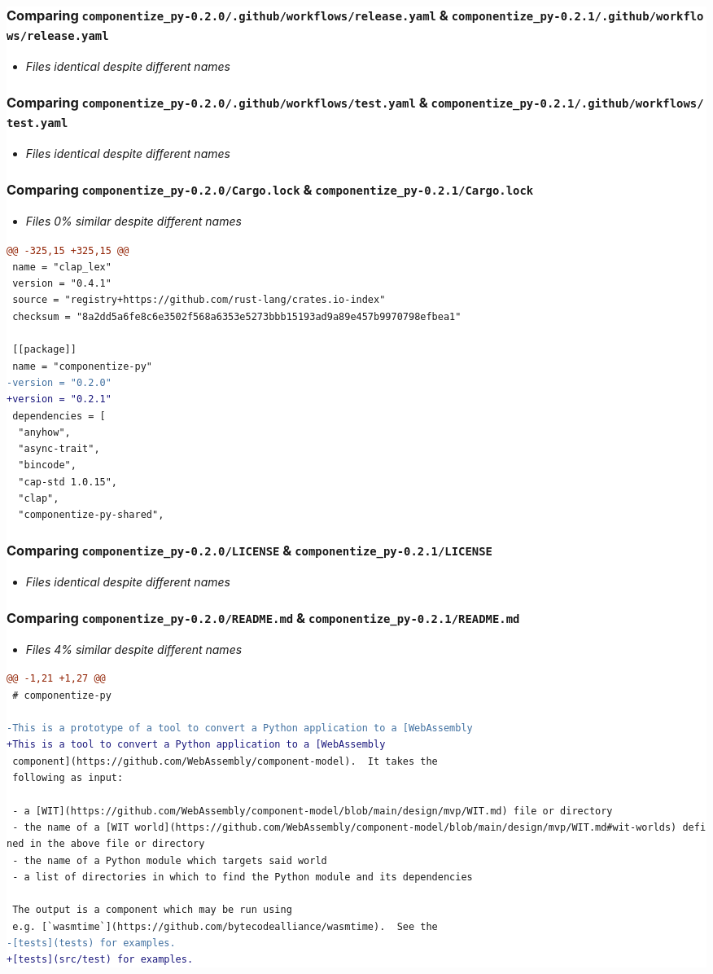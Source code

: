 ### Comparing `componentize_py-0.2.0/.github/workflows/release.yaml` & `componentize_py-0.2.1/.github/workflows/release.yaml`

 * *Files identical despite different names*

### Comparing `componentize_py-0.2.0/.github/workflows/test.yaml` & `componentize_py-0.2.1/.github/workflows/test.yaml`

 * *Files identical despite different names*

### Comparing `componentize_py-0.2.0/Cargo.lock` & `componentize_py-0.2.1/Cargo.lock`

 * *Files 0% similar despite different names*

```diff
@@ -325,15 +325,15 @@
 name = "clap_lex"
 version = "0.4.1"
 source = "registry+https://github.com/rust-lang/crates.io-index"
 checksum = "8a2dd5a6fe8c6e3502f568a6353e5273bbb15193ad9a89e457b9970798efbea1"
 
 [[package]]
 name = "componentize-py"
-version = "0.2.0"
+version = "0.2.1"
 dependencies = [
  "anyhow",
  "async-trait",
  "bincode",
  "cap-std 1.0.15",
  "clap",
  "componentize-py-shared",
```

### Comparing `componentize_py-0.2.0/LICENSE` & `componentize_py-0.2.1/LICENSE`

 * *Files identical despite different names*

### Comparing `componentize_py-0.2.0/README.md` & `componentize_py-0.2.1/README.md`

 * *Files 4% similar despite different names*

```diff
@@ -1,21 +1,27 @@
 # componentize-py
 
-This is a prototype of a tool to convert a Python application to a [WebAssembly
+This is a tool to convert a Python application to a [WebAssembly
 component](https://github.com/WebAssembly/component-model).  It takes the
 following as input:
 
 - a [WIT](https://github.com/WebAssembly/component-model/blob/main/design/mvp/WIT.md) file or directory
 - the name of a [WIT world](https://github.com/WebAssembly/component-model/blob/main/design/mvp/WIT.md#wit-worlds) defined in the above file or directory
 - the name of a Python module which targets said world
 - a list of directories in which to find the Python module and its dependencies
 
 The output is a component which may be run using
 e.g. [`wasmtime`](https://github.com/bytecodealliance/wasmtime).  See the
-[tests](tests) for examples.
+[tests](src/test) for examples.
```